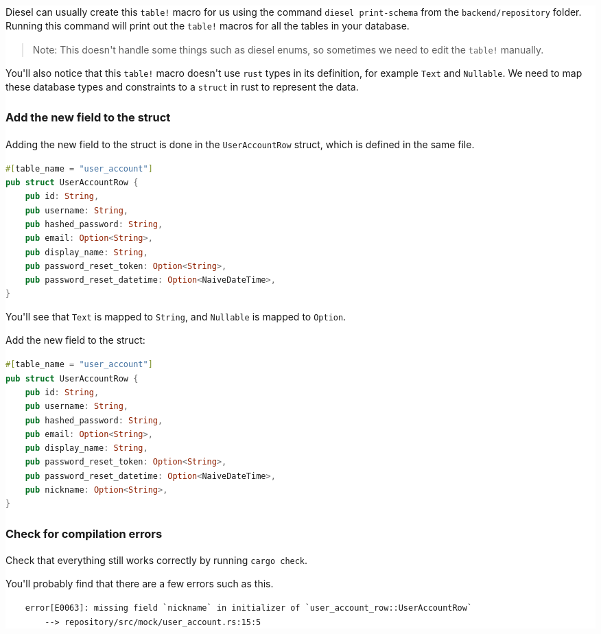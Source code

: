Diesel can usually create this `table!` macro for us using the command `diesel print-schema` from the `backend/repository` folder. Running this command will print out the `table!` macros for all the tables in your database.

> Note: This doesn't handle some things such as diesel enums, so sometimes we need to edit the `table!` manually.

You'll also notice that this `table!` macro doesn't use `rust` types in its definition, for example `Text` and `Nullable`. We need to map these database types and constraints to a `struct` in rust to represent the data.

### Add the new field to the struct

Adding the new field to the struct is done in the `UserAccountRow` struct, which is defined in the same file.

```rust
#[table_name = "user_account"]
pub struct UserAccountRow {
    pub id: String,
    pub username: String,
    pub hashed_password: String,
    pub email: Option<String>,
    pub display_name: String,
    pub password_reset_token: Option<String>,
    pub password_reset_datetime: Option<NaiveDateTime>,
}
```

You'll see that `Text` is mapped to `String`, and `Nullable` is mapped to `Option`.

Add the new field to the struct:

```rust
#[table_name = "user_account"]
pub struct UserAccountRow {
    pub id: String,
    pub username: String,
    pub hashed_password: String,
    pub email: Option<String>,
    pub display_name: String,
    pub password_reset_token: Option<String>,
    pub password_reset_datetime: Option<NaiveDateTime>,
    pub nickname: Option<String>,
}
```

### Check for compilation errors

Check that everything still works correctly by running `cargo check`.

You'll probably find that there are a few errors such as this.

```
    error[E0063]: missing field `nickname` in initializer of `user_account_row::UserAccountRow`
        --> repository/src/mock/user_account.rs:15:5
```

